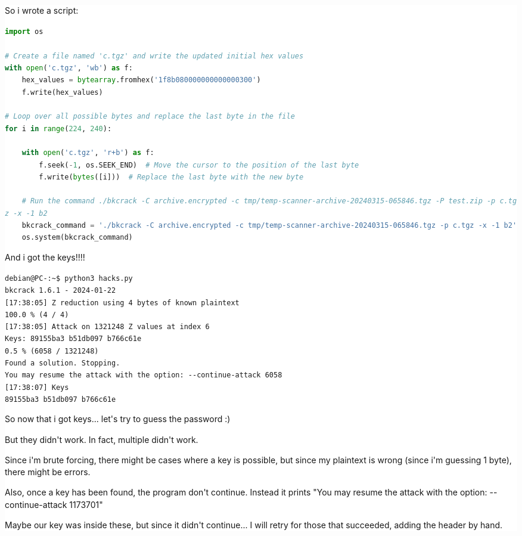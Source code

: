 So i wrote a script:
```python
import os

# Create a file named 'c.tgz' and write the updated initial hex values
with open('c.tgz', 'wb') as f:
    hex_values = bytearray.fromhex('1f8b080000000000000300')
    f.write(hex_values)

# Loop over all possible bytes and replace the last byte in the file
for i in range(224, 240):

    with open('c.tgz', 'r+b') as f:
        f.seek(-1, os.SEEK_END)  # Move the cursor to the position of the last byte
        f.write(bytes([i]))  # Replace the last byte with the new byte

    # Run the command ./bkcrack -C archive.encrypted -c tmp/temp-scanner-archive-20240315-065846.tgz -P test.zip -p c.tgz -x -1 b2
    bkcrack_command = './bkcrack -C archive.encrypted -c tmp/temp-scanner-archive-20240315-065846.tgz -p c.tgz -x -1 b2'
    os.system(bkcrack_command)

```


And i got the keys!!!!
```
debian@PC-:~$ python3 hacks.py
bkcrack 1.6.1 - 2024-01-22
[17:38:05] Z reduction using 4 bytes of known plaintext
100.0 % (4 / 4)
[17:38:05] Attack on 1321248 Z values at index 6
Keys: 89155ba3 b51db097 b766c61e
0.5 % (6058 / 1321248)
Found a solution. Stopping.
You may resume the attack with the option: --continue-attack 6058
[17:38:07] Keys
89155ba3 b51db097 b766c61e
```

So now that i got keys... let's try to guess the password :)

But they didn't work.
In fact, multiple didn't work.

Since i'm brute forcing, there might be cases where a key is possible, but since my plaintext is wrong (since i'm guessing 1 byte), there might be errors.

Also, once a key has been found, the program don't continue.
Instead it prints "You may resume the attack with the option: --continue-attack 1173701"

Maybe our key was inside these, but since it didn't continue...
I will retry for those that succeeded, adding the header by hand.



